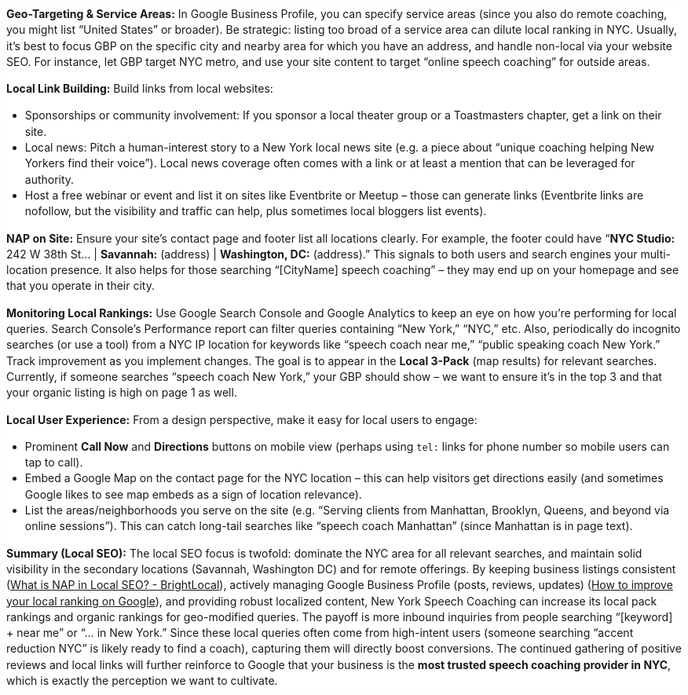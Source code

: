 **Geo-Targeting & Service Areas:** In Google Business Profile, you can specify service areas (since you also do remote coaching, you might list “United States” or broader). Be strategic: listing too broad of a service area can dilute local ranking in NYC. Usually, it’s best to focus GBP on the specific city and nearby area for which you have an address, and handle non-local via your website SEO. For instance, let GBP target NYC metro, and use your site content to target “online speech coaching” for outside areas.

**Local Link Building:** Build links from local websites:

* Sponsorships or community involvement: If you sponsor a local theater group or a Toastmasters chapter, get a link on their site.  
* Local news: Pitch a human-interest story to a New York local news site (e.g. a piece about “unique coaching helping New Yorkers find their voice”). Local news coverage often comes with a link or at least a mention that can be leveraged for authority.  
* Host a free webinar or event and list it on sites like Eventbrite or Meetup – those can generate links (Eventbrite links are nofollow, but the visibility and traffic can help, plus sometimes local bloggers list events).

**NAP on Site:** Ensure your site’s contact page and footer list all locations clearly. For example, the footer could have “**NYC Studio:** 242 W 38th St… | **Savannah:** (address) | **Washington, DC:** (address).” This signals to both users and search engines your multi-location presence. It also helps for those searching “\[CityName\] speech coaching” – they may end up on your homepage and see that you operate in their city.

**Monitoring Local Rankings:** Use Google Search Console and Google Analytics to keep an eye on how you’re performing for local queries. Search Console’s Performance report can filter queries containing “New York,” “NYC,” etc. Also, periodically do incognito searches (or use a tool) from a NYC IP location for keywords like “speech coach near me,” “public speaking coach New York.” Track improvement as you implement changes. The goal is to appear in the **Local 3-Pack** (map results) for relevant searches. Currently, if someone searches “speech coach New York,” your GBP should show – we want to ensure it’s in the top 3 and that your organic listing is high on page 1 as well.

**Local User Experience:** From a design perspective, make it easy for local users to engage:

* Prominent **Call Now** and **Directions** buttons on mobile view (perhaps using `tel:` links for phone number so mobile users can tap to call).  
* Embed a Google Map on the contact page for the NYC location – this can help visitors get directions easily (and sometimes Google likes to see map embeds as a sign of location relevance).  
* List the areas/neighborhoods you serve on the site (e.g. “Serving clients from Manhattan, Brooklyn, Queens, and beyond via online sessions”). This can catch long-tail searches like “speech coach Manhattan” (since Manhattan is in page text).

**Summary (Local SEO):** The local SEO focus is twofold: dominate the NYC area for all relevant searches, and maintain solid visibility in the secondary locations (Savannah, Washington DC) and for remote offerings. By keeping business listings consistent ([What is NAP in Local SEO? \- BrightLocal](https://www.brightlocal.com/learn/local-citations/nap-data-accuracy/nap-consistency/#:~:text=any%20inaccuracy%20or%20inconsistency%20can,consumer%20trust%20in%20your%20business)), actively managing Google Business Profile (posts, reviews, updates) ([How to improve your local ranking on Google](https://support.google.com/business/answer/7091?hl=en#:~:text=To%20improve%20your%20business%27s%20local,and%20update%20your%20business%20information)), and providing robust localized content, New York Speech Coaching can increase its local pack rankings and organic rankings for geo-modified queries. The payoff is more inbound inquiries from people searching “\[keyword\] \+ near me” or “… in New York.” Since these local queries often come from high-intent users (someone searching “accent reduction NYC” is likely ready to find a coach), capturing them will directly boost conversions. The continued gathering of positive reviews and local links will further reinforce to Google that your business is the **most trusted speech coaching provider in NYC**, which is exactly the perception we want to cultivate.
